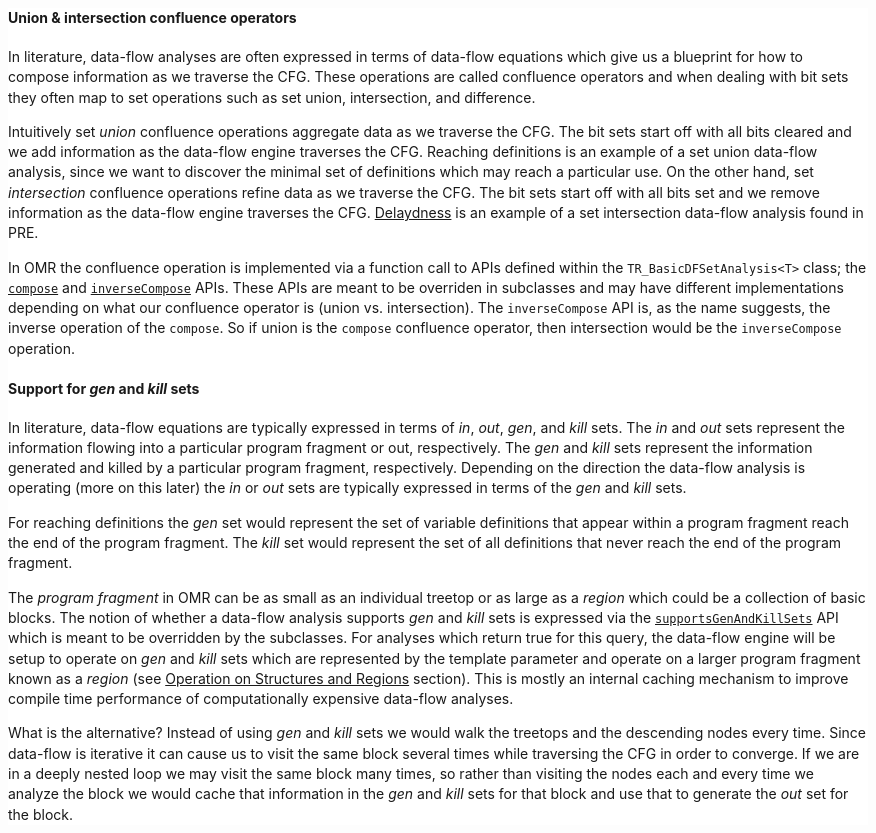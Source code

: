 #### Union & intersection confluence operators

In literature, data-flow analyses are often expressed in terms of data-flow equations which give us a blueprint for how to compose information as we traverse the CFG. These operations are called confluence operators and when dealing with bit sets they often map to set operations such as set union, intersection, and difference.

Intuitively set _union_ confluence operations aggregate data as we traverse the CFG. The bit sets start off with all bits cleared and we add information as the data-flow engine traverses the CFG. Reaching definitions is an example of a set union data-flow analysis, since we want to discover the minimal set of definitions which may reach a particular use. On the other hand, set _intersection_ confluence operations refine data as we traverse the CFG. The bit sets start off with all bits set and we remove information as the data-flow engine traverses the CFG. [Delaydness](https://github.com/eclipse/omr/blob/f2bc4f8f6eb09f6cc8fc4ba48717de4880b970e3/compiler/optimizer/Delayedness.cpp#L39-L50) is an example of a set intersection data-flow analysis found in PRE.

In OMR the confluence operation is implemented via a function call to APIs defined within the `TR_BasicDFSetAnalysis<T>` class; the [`compose`](https://github.com/eclipse/omr/blob/f2bc4f8f6eb09f6cc8fc4ba48717de4880b970e3/compiler/optimizer/DataFlowAnalysis.hpp#L266-L267) and [`inverseCompose`](https://github.com/eclipse/omr/blob/f2bc4f8f6eb09f6cc8fc4ba48717de4880b970e3/compiler/optimizer/DataFlowAnalysis.hpp#L266-L267) APIs. These APIs are meant to be overriden in subclasses and may have different implementations depending on what our confluence operator is (union vs. intersection). The `inverseCompose` API is, as the name suggests, the inverse operation of the `compose`. So if union is the `compose` confluence operator, then intersection would be the `inverseCompose` operation.

#### Support for _gen_ and _kill_ sets

In literature, data-flow equations are typically expressed in terms of _in_, _out_, _gen_, and _kill_ sets. The _in_ and _out_ sets represent the information flowing into a particular program fragment or out, respectively. The _gen_ and _kill_ sets represent the information generated and killed by a particular program fragment, respectively. Depending on the direction the data-flow analysis is operating (more on this later) the _in_ or _out_ sets are typically expressed in terms of the _gen_ and _kill_ sets.

For reaching definitions the _gen_ set would represent the set of variable definitions that appear within a program fragment reach the end of the program fragment. The _kill_ set would represent the set of all definitions that never reach the end of the program fragment.

The _program fragment_ in OMR can be as small as an individual treetop or as large as a _region_ which could be a collection of basic blocks. The notion of whether a data-flow analysis supports _gen_ and _kill_ sets is expressed via the [`supportsGenAndKillSets`](https://github.com/eclipse/omr/blob/f2bc4f8f6eb09f6cc8fc4ba48717de4880b970e3/compiler/optimizer/DataFlowAnalysis.hpp#L260) API which is meant to be overridden by the subclasses. For analyses which return true for this query, the data-flow engine will be setup to operate on _gen_ and _kill_ sets which are represented by the template parameter and operate on a larger program fragment known as a _region_ (see [Operation on Structures and Regions](#Operation-on-Structures-and-Regions) section). This is mostly an internal caching mechanism to improve compile time performance of computationally expensive data-flow analyses.

What is the alternative? Instead of using _gen_ and _kill_ sets we would walk the treetops and the descending nodes every time. Since data-flow is iterative it can cause us to visit the same block several times while traversing the CFG in order to converge. If we are in a deeply nested loop we may visit the same block many times, so rather than visiting the nodes each and every time we analyze the block we would cache that information in the _gen_ and _kill_ sets for that block and use that to generate the _out_ set for the block.
